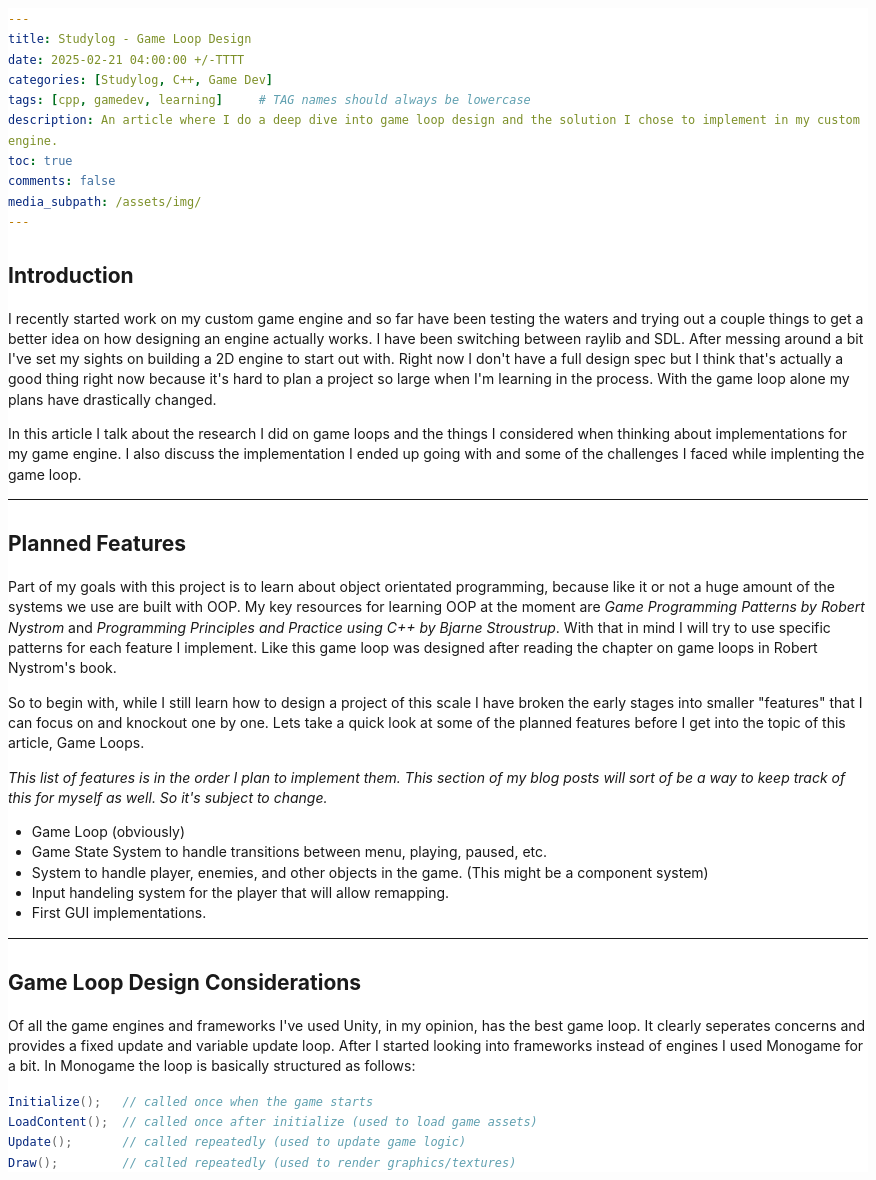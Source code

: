 ```yaml
---
title: Studylog - Game Loop Design
date: 2025-02-21 04:00:00 +/-TTTT
categories: [Studylog, C++, Game Dev]
tags: [cpp, gamedev, learning]     # TAG names should always be lowercase
description: An article where I do a deep dive into game loop design and the solution I chose to implement in my custom engine.
toc: true
comments: false
media_subpath: /assets/img/
---
```


## Introduction
I recently started work on my custom game engine and so far have been testing the waters and trying out a couple things to get a better idea on how designing an engine actually works. I have been switching between raylib and SDL. After messing around a bit I've set my sights on building a 2D engine to start out with. Right now I don't have a full design spec but I think that's actually a good thing right now because it's hard to plan a project so large when I'm learning in the process. With the game loop alone my plans have drastically changed. 

In this article I talk about the research I did on game loops and the things I considered when thinking about implementations for my game engine. I also discuss the implementation I ended up going with and some of the challenges I faced while implenting the game loop.

---

## Planned Features
Part of my goals with this project is to learn about object orientated programming, because like it or not a huge amount of the systems we use are built with OOP. My key resources for learning OOP at the moment are *Game Programming Patterns by Robert Nystrom* and *Programming Principles and Practice using C++ by Bjarne Stroustrup*. With that in mind I will try to use specific patterns for each feature I implement. Like this game loop was designed after reading the chapter on game loops in Robert Nystrom's book.

So to begin with, while I still learn how to design a project of this scale I have broken the early stages into smaller "features" that I can focus on and knockout one by one. Lets take a quick look at some of the planned features before I get into the topic of this article, Game Loops.

_This list of features is in the order I plan to implement them. This section of my blog posts will sort of be a way to keep track of this for myself as well. So it's subject to change._
- Game Loop (obviously)
- Game State System to handle transitions between menu, playing, paused, etc.
- System to handle player, enemies, and other objects in the game. (This might be a component system)
- Input handeling system for the player that will allow remapping.
- First GUI implementations.

---

## Game Loop Design Considerations
Of all the game engines and frameworks I've used Unity, in my opinion, has the best game loop. It clearly seperates concerns and provides a fixed update and variable update loop. After I started looking into frameworks instead of engines I used Monogame for a bit. In Monogame the loop is basically structured as follows:
``` c#
Initialize();   // called once when the game starts
LoadContent();  // called once after initialize (used to load game assets)
Update();       // called repeatedly (used to update game logic)
Draw();         // called repeatedly (used to render graphics/textures)
```
